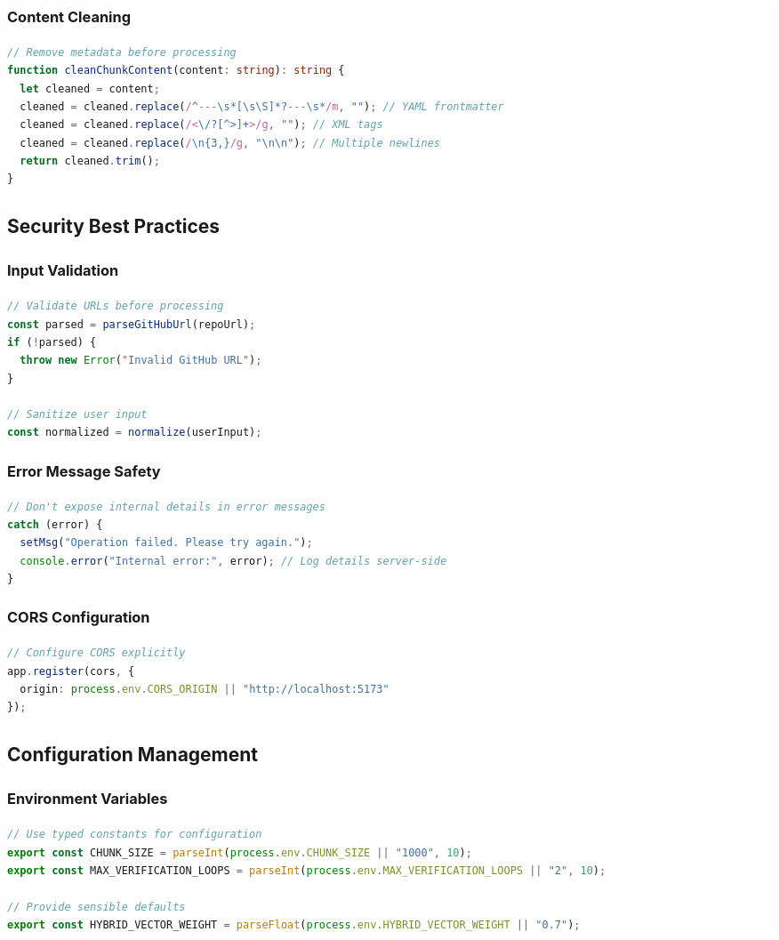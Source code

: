 ### Content Cleaning
```typescript
// Remove metadata before processing
function cleanChunkContent(content: string): string {
  let cleaned = content;
  cleaned = cleaned.replace(/^---\s*[\s\S]*?---\s*/m, ""); // YAML frontmatter
  cleaned = cleaned.replace(/<\/?[^>]+>/g, ""); // XML tags
  cleaned = cleaned.replace(/\n{3,}/g, "\n\n"); // Multiple newlines
  return cleaned.trim();
}
```

## Security Best Practices

### Input Validation
```typescript
// Validate URLs before processing
const parsed = parseGitHubUrl(repoUrl);
if (!parsed) {
  throw new Error("Invalid GitHub URL");
}

// Sanitize user input
const normalized = normalize(userInput);
```

### Error Message Safety
```typescript
// Don't expose internal details in error messages
catch (error) {
  setMsg("Operation failed. Please try again.");
  console.error("Internal error:", error); // Log details server-side
}
```

### CORS Configuration
```typescript
// Configure CORS explicitly
app.register(cors, {
  origin: process.env.CORS_ORIGIN || "http://localhost:5173"
});
```

## Configuration Management

### Environment Variables
```typescript
// Use typed constants for configuration
export const CHUNK_SIZE = parseInt(process.env.CHUNK_SIZE || "1000", 10);
export const MAX_VERIFICATION_LOOPS = parseInt(process.env.MAX_VERIFICATION_LOOPS || "2", 10);

// Provide sensible defaults
export const HYBRID_VECTOR_WEIGHT = parseFloat(process.env.HYBRID_VECTOR_WEIGHT || "0.7");
```
